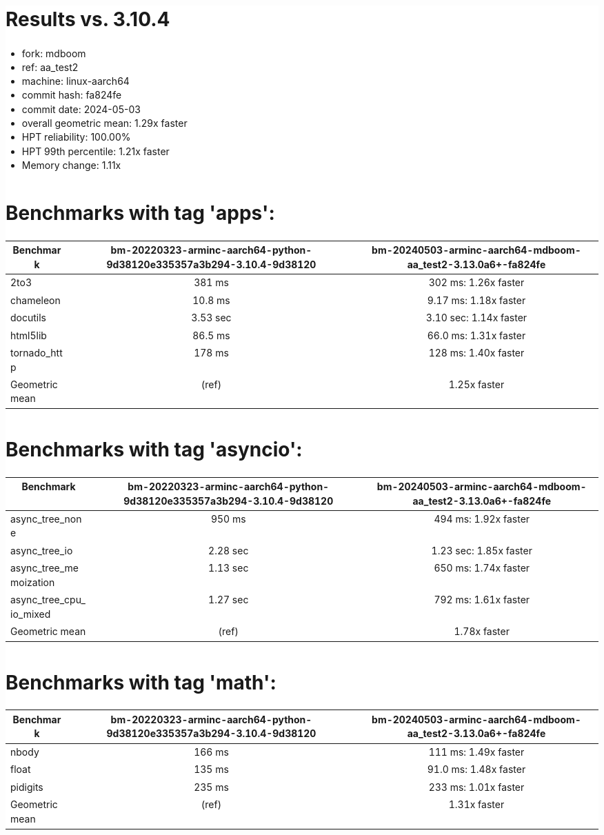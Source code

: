# Results vs. 3.10.4

- fork: mdboom
- ref: aa_test2
- machine: linux-aarch64
- commit hash: fa824fe
- commit date: 2024-05-03
- overall geometric mean: 1.29x faster
- HPT reliability: 100.00%
- HPT 99th percentile: 1.21x faster
- Memory change: 1.11x

Benchmarks with tag 'apps':
===========================

| Benchmark      | bm-20220323-arminc-aarch64-python-9d38120e335357a3b294-3.10.4-9d38120 | bm-20240503-arminc-aarch64-mdboom-aa_test2-3.13.0a6+-fa824fe |
|----------------|:---------------------------------------------------------------------:|:------------------------------------------------------------:|
| 2to3           | 381 ms                                                                | 302 ms: 1.26x faster                                         |
| chameleon      | 10.8 ms                                                               | 9.17 ms: 1.18x faster                                        |
| docutils       | 3.53 sec                                                              | 3.10 sec: 1.14x faster                                       |
| html5lib       | 86.5 ms                                                               | 66.0 ms: 1.31x faster                                        |
| tornado_http   | 178 ms                                                                | 128 ms: 1.40x faster                                         |
| Geometric mean | (ref)                                                                 | 1.25x faster                                                 |

Benchmarks with tag 'asyncio':
==============================

| Benchmark               | bm-20220323-arminc-aarch64-python-9d38120e335357a3b294-3.10.4-9d38120 | bm-20240503-arminc-aarch64-mdboom-aa_test2-3.13.0a6+-fa824fe |
|-------------------------|:---------------------------------------------------------------------:|:------------------------------------------------------------:|
| async_tree_none         | 950 ms                                                                | 494 ms: 1.92x faster                                         |
| async_tree_io           | 2.28 sec                                                              | 1.23 sec: 1.85x faster                                       |
| async_tree_memoization  | 1.13 sec                                                              | 650 ms: 1.74x faster                                         |
| async_tree_cpu_io_mixed | 1.27 sec                                                              | 792 ms: 1.61x faster                                         |
| Geometric mean          | (ref)                                                                 | 1.78x faster                                                 |

Benchmarks with tag 'math':
===========================

| Benchmark      | bm-20220323-arminc-aarch64-python-9d38120e335357a3b294-3.10.4-9d38120 | bm-20240503-arminc-aarch64-mdboom-aa_test2-3.13.0a6+-fa824fe |
|----------------|:---------------------------------------------------------------------:|:------------------------------------------------------------:|
| nbody          | 166 ms                                                                | 111 ms: 1.49x faster                                         |
| float          | 135 ms                                                                | 91.0 ms: 1.48x faster                                        |
| pidigits       | 235 ms                                                                | 233 ms: 1.01x faster                                         |
| Geometric mean | (ref)                                                                 | 1.31x faster                                                 |
